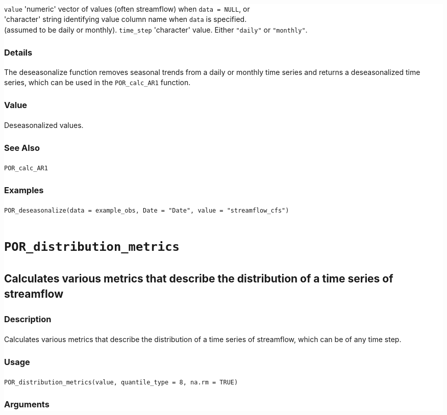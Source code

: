 </tr>
<tr class="odd">
<td><code>value</code></td>
<td>'numeric' vector of values (often streamflow) when
<code>data = NULL</code>, or<br />
'character' string identifying value column name when <code>data</code>
is specified.<br />
(assumed to be daily or monthly).</td>
</tr>
<tr class="even">
<td><code>time_step</code></td>
<td>'character' value. Either <code>"daily"</code> or
<code>"monthly"</code>.</td>
</tr>
</tbody>
</table>

### Details

The deseasonalize function removes seasonal trends from a daily or
monthly time series and returns a deseasonalized time series, which can
be used in the `POR_calc_AR1` function.

### Value

Deseasonalized values.

### See Also

`POR_calc_AR1`

### Examples

    POR_deseasonalize(data = example_obs, Date = "Date", value = "streamflow_cfs")

# `POR_distribution_metrics`

## Calculates various metrics that describe the distribution of a time series of streamflow

### Description

Calculates various metrics that describe the distribution of a time
series of streamflow, which can be of any time step.

### Usage

    POR_distribution_metrics(value, quantile_type = 8, na.rm = TRUE)

### Arguments
